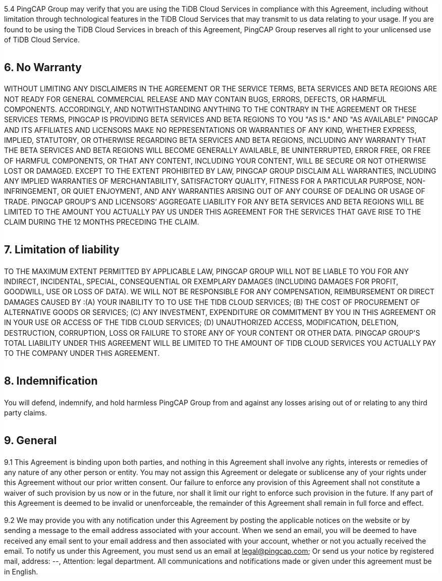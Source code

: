 5.4 PingCAP Group may verify that you are using the TiDB Cloud Services in compliance with this Agreement, including without limitation through technological features in the TiDB Cloud Services that may transmit to us data relating to your usage. If you are found to be using the TiDB Cloud Services in breach of this Agreement, PingCAP Group reserves all right to your unlicensed use of TiDB Cloud Service.

## 6. No Warranty

WITHOUT LIMITING ANY DISCLAIMERS IN THE AGREEMENT OR THE SERVICE TERMS, BETA SERVICES AND BETA REGIONS ARE NOT READY FOR GENERAL COMMERCIAL RELEASE AND MAY CONTAIN BUGS, ERRORS, DEFECTS, OR HARMFUL COMPONENTS. ACCORDINGLY, AND NOTWITHSTANDING ANYTHING TO THE CONTRARY IN THE AGREEMENT OR THESE SERVICES TERMS, PINGCAP IS PROVIDING BETA SERVICES AND BETA REGIONS TO YOU "AS IS." AND "AS AVAILABLE" PINGCAP AND ITS AFFILIATES AND LICENSORS MAKE NO REPRESENTATIONS OR WARRANTIES OF ANY KIND, WHETHER EXPRESS, IMPLIED, STATUTORY, OR OTHERWISE REGARDING BETA SERVICES AND BETA REGIONS, INCLUDING ANY WARRANTY THAT THE BETA SERVICES AND BETA REGIONS WILL BECOME GENERALLY AVAILABLE, BE UNINTERRUPTED, ERROR FREE, OR FREE OF HARMFUL COMPONENTS, OR THAT ANY CONTENT, INCLUDING YOUR CONTENT, WILL BE SECURE OR NOT OTHERWISE LOST OR DAMAGED. EXCEPT TO THE EXTENT PROHIBITED BY LAW, PINGCAP GROUP DISCLAIM ALL WARRANTIES, INCLUDING ANY IMPLIED WARRANTIES OF MERCHANTABILITY, SATISFACTORY QUALITY, FITNESS FOR A PARTICULAR PURPOSE, NON-INFRINGEMENT, OR QUIET ENJOYMENT, AND ANY WARRANTIES ARISING OUT OF ANY COURSE OF DEALING OR USAGE OF TRADE. PINGCAP GROUP’S AND LICENSORS’ AGGREGATE LIABILITY FOR ANY BETA SERVICES AND BETA REGIONS WILL BE LIMITED TO THE AMOUNT YOU ACTUALLY PAY US UNDER THIS AGREEMENT FOR THE SERVICES THAT GAVE RISE TO THE CLAIM DURING THE 12 MONTHS PRECEDING THE CLAIM.

## 7. Limitation of liability

TO THE MAXIMUM EXTENT PERMITTED BY APPLICABLE LAW, PINGCAP GROUP WILL NOT BE LIABLE TO YOU FOR ANY INDIRECT, INCIDENTAL, SPECIAL, CONSEQUENTIAL OR EXEMPLARY DAMAGES (INCLUDING DAMAGES FOR PROFIT, GOODWILL, USE OR LOSS OF DATA). WE WILL NOT BE RESPONSIBLE FOR ANY COMPENSATION, REIMBURSEMENT OR DIRECT DAMAGES CAUSED BY :(A) YOUR INABILITY TO TO USE THE TIDB CLOUD SERVICES; (B) THE COST OF PROCUREMENT OF ALTERNATIVE GOODS OR SERVICES; (C) ANY INVESTMENT, EXPENDITURE OR COMMITMENT BY YOU IN THIS AGREEMENT OR IN YOUR USE OR ACCESS OF THE TIDB CLOUD SERVICES; (D) UNAUTHORIZED ACCESS, MODIFICATION, DELETION, DESTRUCTION, CORRUPTION, LOSS OR FAILURE TO STORE ANY OF YOUR CONTENT OR OTHER DATA. PINGCAP GROUP'S TOTAL LIABILITY UNDER THIS AGREEMENT WILL BE LIMITED TO THE AMOUNT OF TIDB CLOUD SERVICES YOU ACTUALLY PAY TO THE COMPANY UNDER THIS AGREEMENT.

## 8. Indemnification

You will defend, indemnify, and hold harmless PingCAP Group from and against any losses arising out of or relating to any third party claims.

## 9. General

9.1 This Agreement is binding upon both parties, and nothing in this Agreement shall involve any rights, interests or remedies of any nature of any other person or entity. You may not assign this Agreement or delegate or sublicense any of your rights under this Agreement without our prior written consent. Our failure to enforce any provision of this Agreement shall not constitute a waiver of such provision by us now or in the future, nor shall it limit our right to enforce such provision in the future. If any part of this Agreement is deemed to be invalid or unenforceable, the remainder of this Agreement shall remain in full force and effect.

9.2 We may provide you with any notification under this Agreement by posting the applicable notices on the website or by sending a message to the email address associated with your account. When we send an email, you will be deemed to have received any email sent to your email address and then associated with your account, whether or not you actually received the email. To notify us under this Agreement, you must send us an email at legal@pingcap.com; Or send us your notice by registered mail, address: --, Attention: legal department. All communications and notifications made or given under this agreement must be in English.
